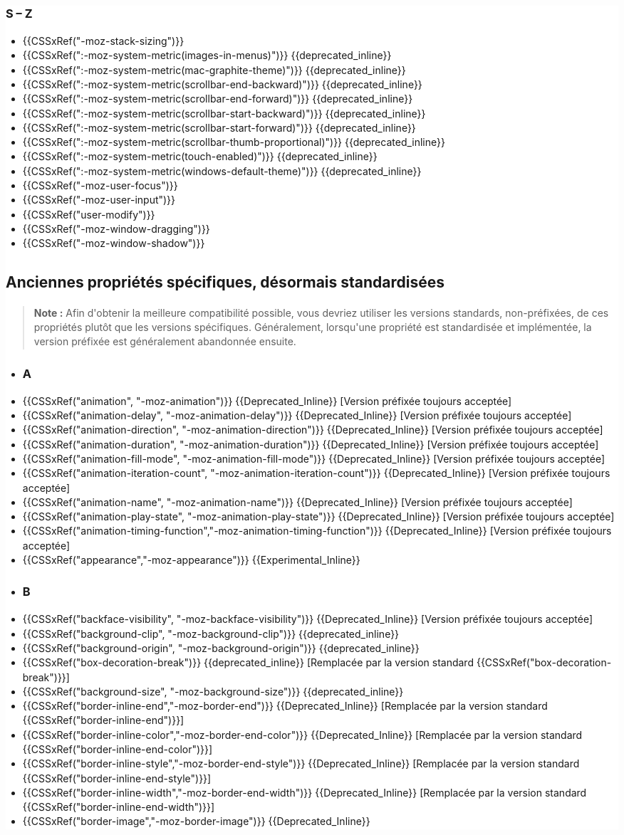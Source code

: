### S – Z

- {{CSSxRef("-moz-stack-sizing")}}
- {{CSSxRef(":-moz-system-metric(images-in-menus)")}} {{deprecated_inline}}
- {{CSSxRef(":-moz-system-metric(mac-graphite-theme)")}} {{deprecated_inline}}
- {{CSSxRef(":-moz-system-metric(scrollbar-end-backward)")}} {{deprecated_inline}}
- {{CSSxRef(":-moz-system-metric(scrollbar-end-forward)")}} {{deprecated_inline}}
- {{CSSxRef(":-moz-system-metric(scrollbar-start-backward)")}} {{deprecated_inline}}
- {{CSSxRef(":-moz-system-metric(scrollbar-start-forward)")}} {{deprecated_inline}}
- {{CSSxRef(":-moz-system-metric(scrollbar-thumb-proportional)")}} {{deprecated_inline}}
- {{CSSxRef(":-moz-system-metric(touch-enabled)")}} {{deprecated_inline}}
- {{CSSxRef(":-moz-system-metric(windows-default-theme)")}} {{deprecated_inline}}
- {{CSSxRef("-moz-user-focus")}}
- {{CSSxRef("-moz-user-input")}}
- {{CSSxRef("user-modify")}}
- {{CSSxRef("-moz-window-dragging")}}
- {{CSSxRef("-moz-window-shadow")}}

## Anciennes propriétés spécifiques, désormais standardisées

> **Note :** Afin d'obtenir la meilleure compatibilité possible, vous devriez utiliser les versions standards, non-préfixées, de ces propriétés plutôt que les versions spécifiques. Généralement, lorsqu'une propriété est standardisée et implémentée, la version préfixée est généralement abandonnée ensuite.

- ### A
- {{CSSxRef("animation", "-moz-animation")}} {{Deprecated_Inline}} \[Version préfixée toujours acceptée]
- {{CSSxRef("animation-delay", "-moz-animation-delay")}} {{Deprecated_Inline}} \[Version préfixée toujours acceptée]
- {{CSSxRef("animation-direction", "-moz-animation-direction")}} {{Deprecated_Inline}} \[Version préfixée toujours acceptée]
- {{CSSxRef("animation-duration", "-moz-animation-duration")}} {{Deprecated_Inline}} \[Version préfixée toujours acceptée]
- {{CSSxRef("animation-fill-mode", "-moz-animation-fill-mode")}} {{Deprecated_Inline}} \[Version préfixée toujours acceptée]
- {{CSSxRef("animation-iteration-count", "-moz-animation-iteration-count")}} {{Deprecated_Inline}} \[Version préfixée toujours acceptée]
- {{CSSxRef("animation-name", "-moz-animation-name")}} {{Deprecated_Inline}} \[Version préfixée toujours acceptée]
- {{CSSxRef("animation-play-state", "-moz-animation-play-state")}} {{Deprecated_Inline}} \[Version préfixée toujours acceptée]
- {{CSSxRef("animation-timing-function","-moz-animation-timing-function")}} {{Deprecated_Inline}} \[Version préfixée toujours acceptée]
- {{CSSxRef("appearance","-moz-appearance")}} {{Experimental_Inline}}
- ### B
- {{CSSxRef("backface-visibility", "-moz-backface-visibility")}} {{Deprecated_Inline}} \[Version préfixée toujours acceptée]
- {{CSSxRef("background-clip", "-moz-background-clip")}} {{deprecated_inline}}
- {{CSSxRef("background-origin", "-moz-background-origin")}} {{deprecated_inline}}
- {{CSSxRef("box-decoration-break")}} {{deprecated_inline}} \[Remplacée par la version standard {{CSSxRef("box-decoration-break")}}]
- {{CSSxRef("background-size", "-moz-background-size")}} {{deprecated_inline}}
- {{CSSxRef("border-inline-end","-moz-border-end")}} {{Deprecated_Inline}} \[Remplacée par la version standard {{CSSxRef("border-inline-end")}}]
- {{CSSxRef("border-inline-color","-moz-border-end-color")}} {{Deprecated_Inline}} \[Remplacée par la version standard {{CSSxRef("border-inline-end-color")}}]
- {{CSSxRef("border-inline-style","-moz-border-end-style")}} {{Deprecated_Inline}} \[Remplacée par la version standard {{CSSxRef("border-inline-end-style")}}]
- {{CSSxRef("border-inline-width","-moz-border-end-width")}} {{Deprecated_Inline}} \[Remplacée par la version standard {{CSSxRef("border-inline-end-width")}}]
- {{CSSxRef("border-image","-moz-border-image")}} {{Deprecated_Inline}}